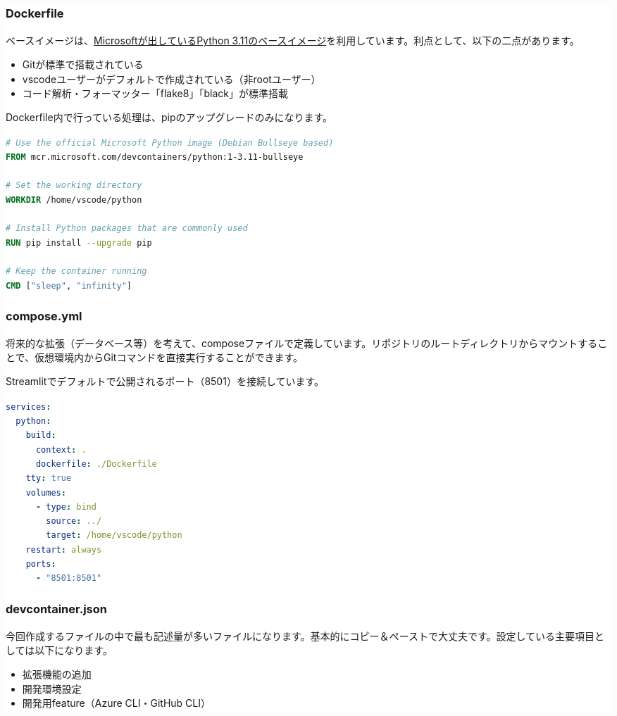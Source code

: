 ### Dockerfile

ベースイメージは、[Microsoftが出しているPython 3.11のベースイメージ](https://hub.docker.com/r/microsoft/devcontainers-python)を利用しています。利点として、以下の二点があります。

- Gitが標準で搭載されている
- vscodeユーザーがデフォルトで作成されている（非rootユーザー）
- コード解析・フォーマッター「flake8」「black」が標準搭載

Dockerfile内で行っている処理は、pipのアップグレードのみになります。

```dockerfile
# Use the official Microsoft Python image (Debian Bullseye based)
FROM mcr.microsoft.com/devcontainers/python:1-3.11-bullseye

# Set the working directory
WORKDIR /home/vscode/python

# Install Python packages that are commonly used
RUN pip install --upgrade pip

# Keep the container running
CMD ["sleep", "infinity"]
```

### compose.yml

将来的な拡張（データベース等）を考えて、composeファイルで定義しています。リポジトリのルートディレクトリからマウントすることで、仮想環境内からGitコマンドを直接実行することができます。

Streamlitでデフォルトで公開されるポート（8501）を接続しています。

```yaml
services:
  python:
    build:
      context: .
      dockerfile: ./Dockerfile
    tty: true
    volumes:
      - type: bind
        source: ../
        target: /home/vscode/python
    restart: always
    ports:
      - "8501:8501"
```

### devcontainer.json

今回作成するファイルの中で最も記述量が多いファイルになります。基本的にコピー＆ペーストで大丈夫です。設定している主要項目としては以下になります。

- 拡張機能の追加
- 開発環境設定
- 開発用feature（Azure CLI・GitHub CLI）
